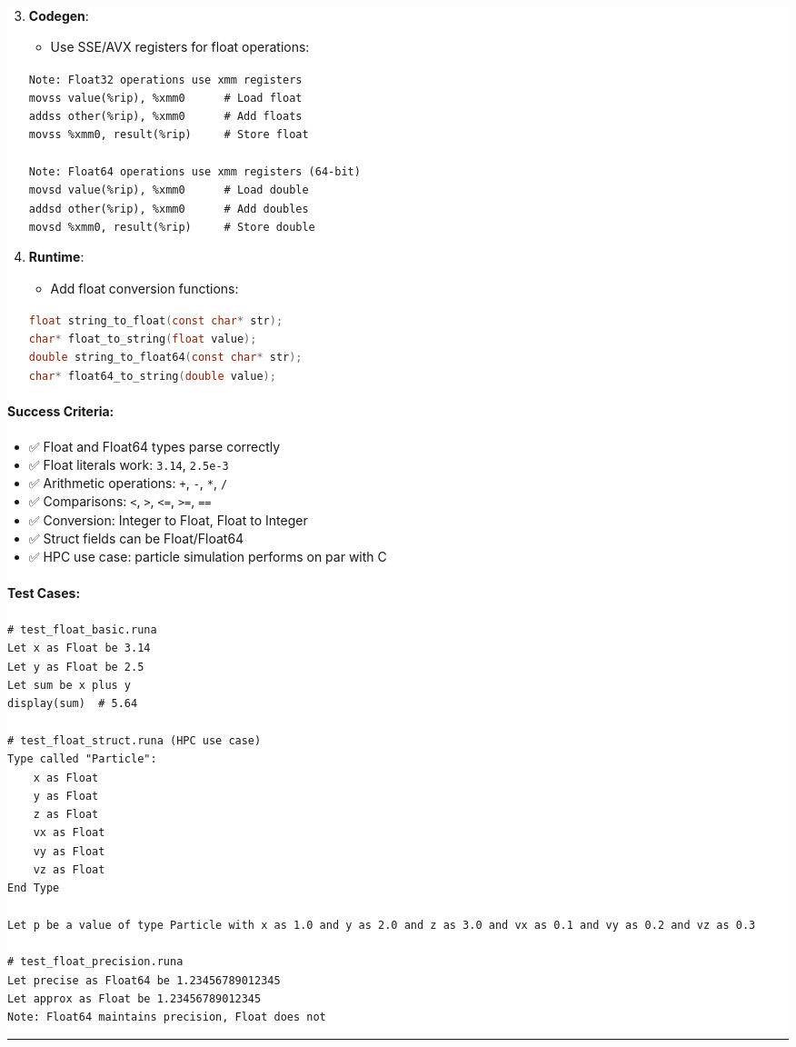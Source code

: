 3. **Codegen**:
   - Use SSE/AVX registers for float operations:
   ```runa
   Note: Float32 operations use xmm registers
   movss value(%rip), %xmm0      # Load float
   addss other(%rip), %xmm0      # Add floats
   movss %xmm0, result(%rip)     # Store float

   Note: Float64 operations use xmm registers (64-bit)
   movsd value(%rip), %xmm0      # Load double
   addsd other(%rip), %xmm0      # Add doubles
   movsd %xmm0, result(%rip)     # Store double
   ```

4. **Runtime**:
   - Add float conversion functions:
   ```c
   float string_to_float(const char* str);
   char* float_to_string(float value);
   double string_to_float64(const char* str);
   char* float64_to_string(double value);
   ```

#### Success Criteria:
- ✅ Float and Float64 types parse correctly
- ✅ Float literals work: `3.14`, `2.5e-3`
- ✅ Arithmetic operations: `+`, `-`, `*`, `/`
- ✅ Comparisons: `<`, `>`, `<=`, `>=`, `==`
- ✅ Conversion: Integer to Float, Float to Integer
- ✅ Struct fields can be Float/Float64
- ✅ HPC use case: particle simulation performs on par with C

#### Test Cases:
```runa
# test_float_basic.runa
Let x as Float be 3.14
Let y as Float be 2.5
Let sum be x plus y
display(sum)  # 5.64

# test_float_struct.runa (HPC use case)
Type called "Particle":
    x as Float
    y as Float
    z as Float
    vx as Float
    vy as Float
    vz as Float
End Type

Let p be a value of type Particle with x as 1.0 and y as 2.0 and z as 3.0 and vx as 0.1 and vy as 0.2 and vz as 0.3

# test_float_precision.runa
Let precise as Float64 be 1.23456789012345
Let approx as Float be 1.23456789012345
Note: Float64 maintains precision, Float does not
```

---